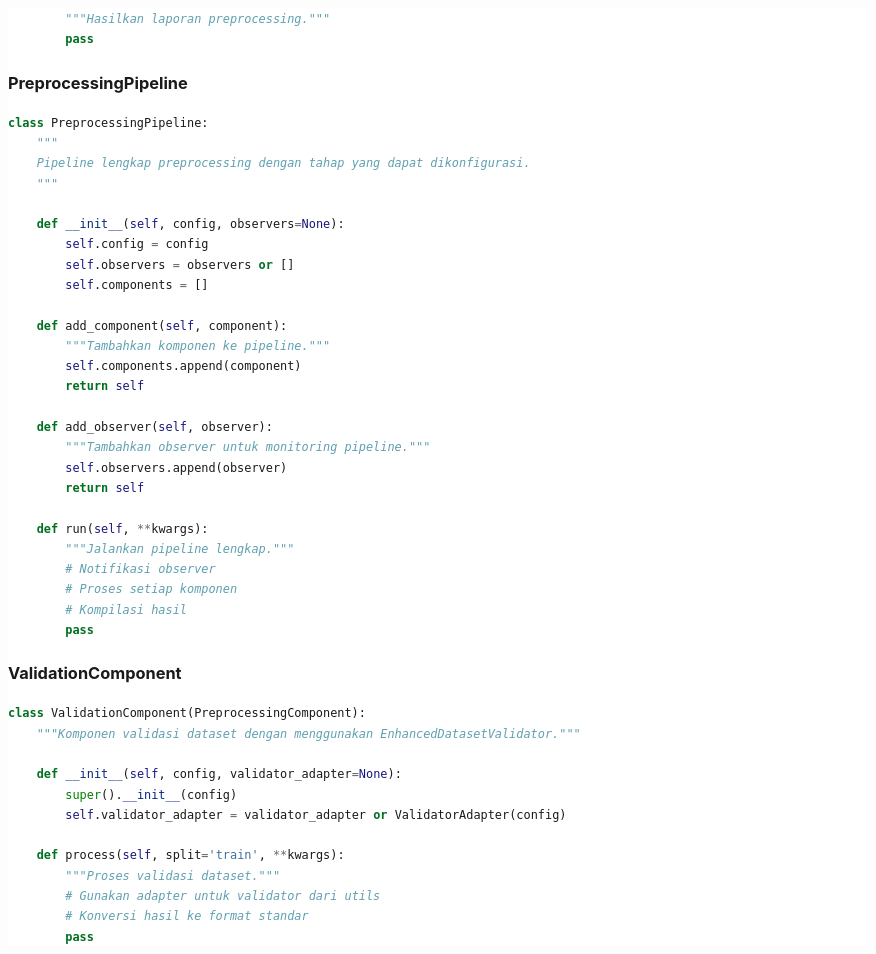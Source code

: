 ```python
        """Hasilkan laporan preprocessing."""
        pass
```

### PreprocessingPipeline

```python
class PreprocessingPipeline:
    """
    Pipeline lengkap preprocessing dengan tahap yang dapat dikonfigurasi.
    """
    
    def __init__(self, config, observers=None):
        self.config = config
        self.observers = observers or []
        self.components = []
        
    def add_component(self, component):
        """Tambahkan komponen ke pipeline."""
        self.components.append(component)
        return self
        
    def add_observer(self, observer):
        """Tambahkan observer untuk monitoring pipeline."""
        self.observers.append(observer)
        return self
        
    def run(self, **kwargs):
        """Jalankan pipeline lengkap."""
        # Notifikasi observer
        # Proses setiap komponen
        # Kompilasi hasil
        pass
```

### ValidationComponent

```python
class ValidationComponent(PreprocessingComponent):
    """Komponen validasi dataset dengan menggunakan EnhancedDatasetValidator."""
    
    def __init__(self, config, validator_adapter=None):
        super().__init__(config)
        self.validator_adapter = validator_adapter or ValidatorAdapter(config)
        
    def process(self, split='train', **kwargs):
        """Proses validasi dataset."""
        # Gunakan adapter untuk validator dari utils
        # Konversi hasil ke format standar
        pass
```
